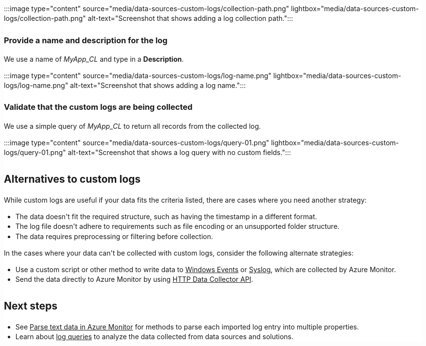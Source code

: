:::image type="content" source="media/data-sources-custom-logs/collection-path.png" lightbox="media/data-sources-custom-logs/collection-path.png" alt-text="Screenshot that shows adding a log collection path.":::

### Provide a name and description for the log

We use a name of *MyApp_CL* and type in a **Description**.

:::image type="content" source="media/data-sources-custom-logs/log-name.png" lightbox="media/data-sources-custom-logs/log-name.png" alt-text="Screenshot that shows adding a log name.":::

### Validate that the custom logs are being collected

We use a simple query of *MyApp_CL* to return all records from the collected log.

:::image type="content" source="media/data-sources-custom-logs/query-01.png" lightbox="media/data-sources-custom-logs/query-01.png" alt-text="Screenshot that shows a log query with no custom fields.":::

## Alternatives to custom logs

While custom logs are useful if your data fits the criteria listed, there are cases where you need another strategy:

- The data doesn't fit the required structure, such as having the timestamp in a different format.
- The log file doesn't adhere to requirements such as file encoding or an unsupported folder structure.
- The data requires preprocessing or filtering before collection.

In the cases where your data can't be collected with custom logs, consider the following alternate strategies:

- Use a custom script or other method to write data to [Windows Events](data-sources-windows-events.md) or [Syslog](data-sources-syslog.md), which are collected by Azure Monitor.
- Send the data directly to Azure Monitor by using [HTTP Data Collector API](../logs/data-collector-api.md).

## Next steps

* See [Parse text data in Azure Monitor](../logs/parse-text.md) for methods to parse each imported log entry into multiple properties.
* Learn about [log queries](../logs/log-query-overview.md) to analyze the data collected from data sources and solutions.
